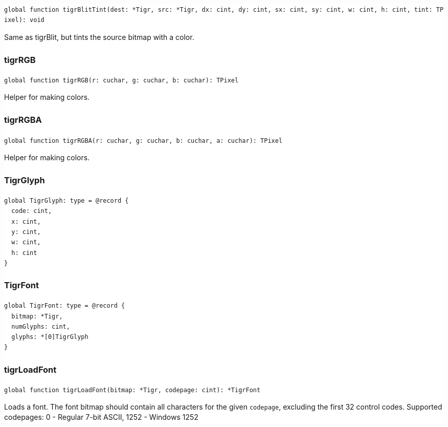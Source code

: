 ```nelua
global function tigrBlitTint(dest: *Tigr, src: *Tigr, dx: cint, dy: cint, sx: cint, sy: cint, w: cint, h: cint, tint: TPixel): void
```

Same as tigrBlit, but tints the source bitmap with a color.

### tigrRGB

```nelua
global function tigrRGB(r: cuchar, g: cuchar, b: cuchar): TPixel
```

Helper for making colors.

### tigrRGBA

```nelua
global function tigrRGBA(r: cuchar, g: cuchar, b: cuchar, a: cuchar): TPixel
```

Helper for making colors.

### TigrGlyph

```nelua
global TigrGlyph: type = @record {
  code: cint,
  x: cint,
  y: cint,
  w: cint,
  h: cint
}
```



### TigrFont

```nelua
global TigrFont: type = @record {
  bitmap: *Tigr,
  numGlyphs: cint,
  glyphs: *[0]TigrGlyph
}
```



### tigrLoadFont

```nelua
global function tigrLoadFont(bitmap: *Tigr, codepage: cint): *TigrFont
```

Loads a font. The font bitmap should contain all characters for the given `codepage`, excluding the first 32 control codes.
Supported codepages: 0 - Regular 7-bit ASCII, 1252 - Windows 1252

